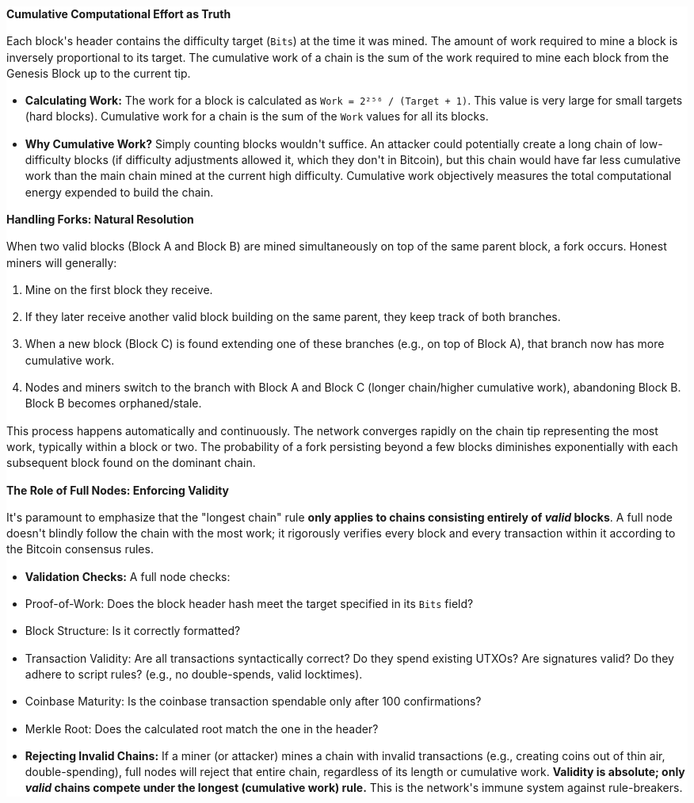 **Cumulative Computational Effort as Truth**

Each block's header contains the difficulty target (`Bits`) at the time it was mined. The amount of work required to mine a block is inversely proportional to its target. The cumulative work of a chain is the sum of the work required to mine each block from the Genesis Block up to the current tip.

*   **Calculating Work:** The work for a block is calculated as `Work = 2²⁵⁶ / (Target + 1)`. This value is very large for small targets (hard blocks). Cumulative work for a chain is the sum of the `Work` values for all its blocks.

*   **Why Cumulative Work?** Simply counting blocks wouldn't suffice. An attacker could potentially create a long chain of low-difficulty blocks (if difficulty adjustments allowed it, which they don't in Bitcoin), but this chain would have far less cumulative work than the main chain mined at the current high difficulty. Cumulative work objectively measures the total computational energy expended to build the chain.

**Handling Forks: Natural Resolution**

When two valid blocks (Block A and Block B) are mined simultaneously on top of the same parent block, a fork occurs. Honest miners will generally:

1.  Mine on the first block they receive.

2.  If they later receive another valid block building on the same parent, they keep track of both branches.

3.  When a new block (Block C) is found extending one of these branches (e.g., on top of Block A), that branch now has more cumulative work.

4.  Nodes and miners switch to the branch with Block A and Block C (longer chain/higher cumulative work), abandoning Block B. Block B becomes orphaned/stale.

This process happens automatically and continuously. The network converges rapidly on the chain tip representing the most work, typically within a block or two. The probability of a fork persisting beyond a few blocks diminishes exponentially with each subsequent block found on the dominant chain.

**The Role of Full Nodes: Enforcing Validity**

It's paramount to emphasize that the "longest chain" rule **only applies to chains consisting entirely of *valid* blocks**. A full node doesn't blindly follow the chain with the most work; it rigorously verifies every block and every transaction within it according to the Bitcoin consensus rules.

*   **Validation Checks:** A full node checks:

*   Proof-of-Work: Does the block header hash meet the target specified in its `Bits` field?

*   Block Structure: Is it correctly formatted?

*   Transaction Validity: Are all transactions syntactically correct? Do they spend existing UTXOs? Are signatures valid? Do they adhere to script rules? (e.g., no double-spends, valid locktimes).

*   Coinbase Maturity: Is the coinbase transaction spendable only after 100 confirmations?

*   Merkle Root: Does the calculated root match the one in the header?

*   **Rejecting Invalid Chains:** If a miner (or attacker) mines a chain with invalid transactions (e.g., creating coins out of thin air, double-spending), full nodes will reject that entire chain, regardless of its length or cumulative work. **Validity is absolute; only *valid* chains compete under the longest (cumulative work) rule.** This is the network's immune system against rule-breakers.
